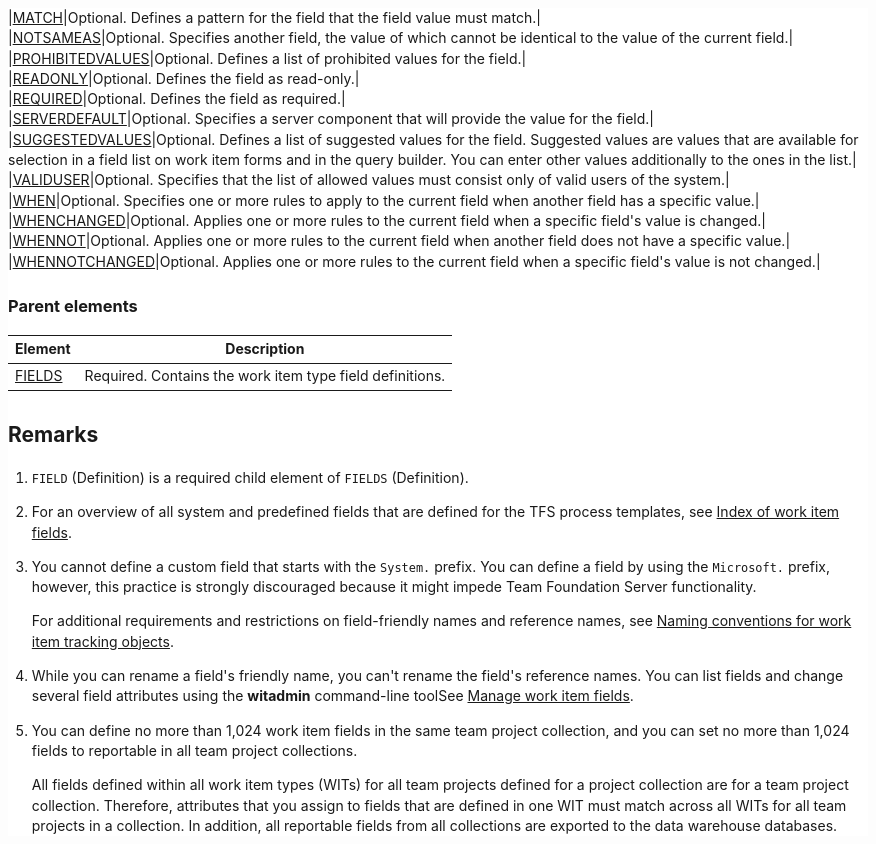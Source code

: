 |[MATCH](apply-pattern-matching-to-string-field.md)|Optional. Defines a pattern for the field that the field value must match.|  
|[NOTSAMEAS](apply-rule-work-item-field.md)|Optional. Specifies another field, the value of which cannot be identical to the value of the current field.|  
|[PROHIBITEDVALUES](define-pick-lists.md)|Optional. Defines a list of prohibited values for the field.|  
|[READONLY](apply-rule-work-item-field.md)|Optional. Defines the field as read-only.|  
|[REQUIRED](apply-rule-work-item-field.md)|Optional. Defines the field as required.|  
|[SERVERDEFAULT](define-default-copy-value-field.md)|Optional. Specifies a server component that will provide the value for the field.|  
|[SUGGESTEDVALUES](define-pick-lists.md)|Optional. Defines a list of suggested values for the field. Suggested values are values that are available for selection in a field list on work item forms and in the query builder. You can enter other values additionally to the ones in the list.|  
|[VALIDUSER](apply-rule-work-item-field.md)|Optional. Specifies that the list of allowed values must consist only of valid users of the system.|  
|[WHEN](assign-conditional-based-values-and-rules.md)|Optional. Specifies one or more rules to apply to the current field when another field has a specific value.|  
|[WHENCHANGED](assign-conditional-based-values-and-rules.md)|Optional. Applies one or more rules to the current field when a specific field's value is changed.|  
|[WHENNOT](assign-conditional-based-values-and-rules.md)|Optional. Applies one or more rules to the current field when another field does not have a specific value.|  
|[WHENNOTCHANGED](assign-conditional-based-values-and-rules.md)|Optional. Applies one or more rules to the current field when a specific field's value is not changed.|  
  
### Parent elements  
  
|Element|Description|  
|-------------|-----------------|  
|[FIELDS](all-witd-xml-elements-reference.md)|Required. Contains the work item type field definitions.|  
  
## Remarks  
  
1.  `FIELD` (Definition) is a required child element of `FIELDS` (Definition).  
  
2.  For an overview of all system and predefined fields that are defined for the TFS process templates, see [Index of work item fields](../guidance/work-item-field.md).  
  
3.  You cannot define a custom field that starts with the `System.` prefix. You can define a field by using the `Microsoft.` prefix, however, this practice is strongly discouraged because it might impede Team Foundation Server functionality.  
  
     For additional requirements and restrictions on field-friendly names and reference names, see [Naming conventions for work item tracking objects](../../reference/naming-restrictions.md#ProjectNames).  
  
4.  While you can rename a field's friendly name, you can't rename the field's reference names. You can list fields and change several field attributes using the **witadmin** command-line toolSee [Manage work item fields](witadmin/manage-work-item-fields.md).  
  
5.  You can define no more than 1,024 work item fields in the same team project collection, and you can set no more than 1,024 fields to reportable in all team project collections.  
  
     All fields defined within all work item types (WITs) for all team projects defined for a project collection are for a team project collection. Therefore, attributes that you assign to fields that are defined in one WIT must match across all WITs for all team projects in a collection. In addition, all reportable fields from all collections are exported to the data warehouse databases.  
  